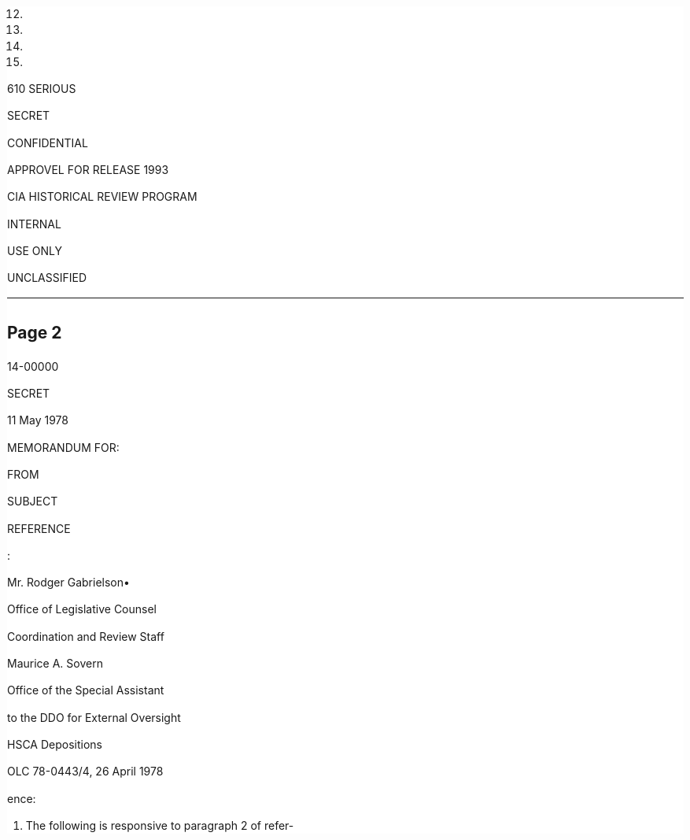 12.

13.

14.

15.

610 SERIOUS

SECRET

CONFIDENTIAL

APPROVEL FOR RELEASE 1993

CIA HISTORICAL REVIEW PROGRAM

INTERNAL

USE ONLY

UNCLASSIFIED

---

## Page 2

14-00000

SECRET

11 May 1978

MEMORANDUM FOR:

FROM

SUBJECT

REFERENCE

:

Mr. Rodger Gabrielson•

Office of Legislative Counsel

Coordination and Review Staff

Maurice A. Sovern

Office of the Special Assistant

to the DDO for External Oversight

HSCA Depositions

OLC 78-0443/4, 26 April 1978

ence:

1. The following is responsive to paragraph 2 of refer-
